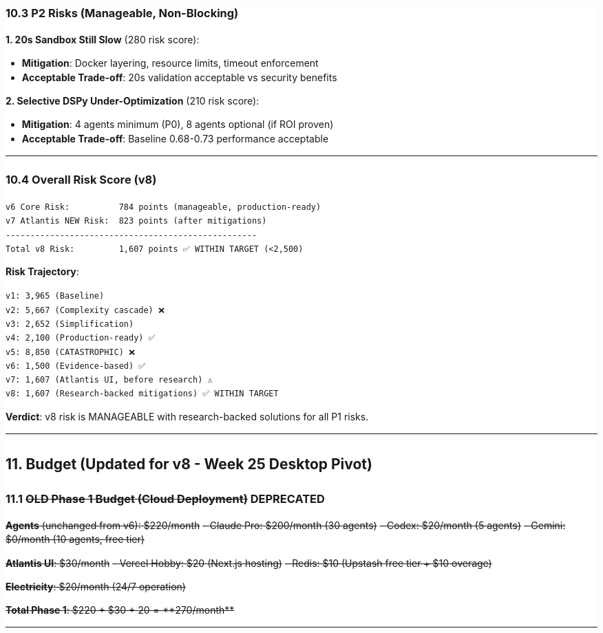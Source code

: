 
### 10.3 P2 Risks (Manageable, Non-Blocking)

**1. 20s Sandbox Still Slow** (280 risk score):
- **Mitigation**: Docker layering, resource limits, timeout enforcement
- **Acceptable Trade-off**: 20s validation acceptable vs security benefits

**2. Selective DSPy Under-Optimization** (210 risk score):
- **Mitigation**: 4 agents minimum (P0), 8 agents optional (if ROI proven)
- **Acceptable Trade-off**: Baseline 0.68-0.73 performance acceptable

---

### 10.4 Overall Risk Score (v8)

```
v6 Core Risk:          784 points (manageable, production-ready)
v7 Atlantis NEW Risk:  823 points (after mitigations)
---------------------------------------------------
Total v8 Risk:         1,607 points ✅ WITHIN TARGET (<2,500)
```

**Risk Trajectory**:
```
v1: 3,965 (Baseline)
v2: 5,667 (Complexity cascade) ❌
v3: 2,652 (Simplification)
v4: 2,100 (Production-ready) ✅
v5: 8,850 (CATASTROPHIC) ❌
v6: 1,500 (Evidence-based) ✅
v7: 1,607 (Atlantis UI, before research) ⚠️
v8: 1,607 (Research-backed mitigations) ✅ WITHIN TARGET
```

**Verdict**: v8 risk is MANAGEABLE with research-backed solutions for all P1 risks.

---

## 11. Budget (Updated for v8 - Week 25 Desktop Pivot)

### 11.1 ~~OLD Phase 1 Budget (Cloud Deployment)~~ **DEPRECATED**

~~**Agents** (unchanged from v6): $220/month~~
~~- Claude Pro: $200/month (30 agents)~~
~~- Codex: $20/month (5 agents)~~
~~- Gemini: $0/month (10 agents, free tier)~~

~~**Atlantis UI**: $30/month~~
~~- Vercel Hobby: $20 (Next.js hosting)~~
~~- Redis: $10 (Upstash free tier + $10 overage)~~

~~**Electricity**: $20/month (24/7 operation)~~

~~**Total Phase 1**: $220 + $30 + $20 = **$270/month**~~

---